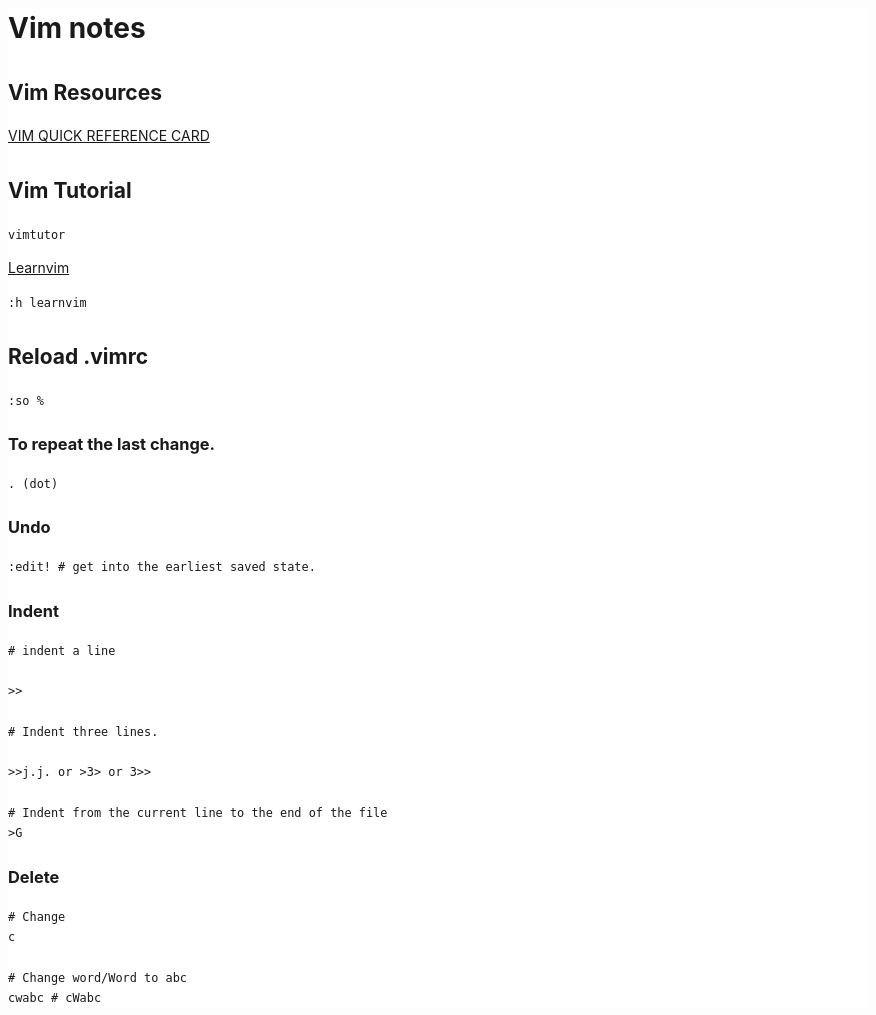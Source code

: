 # Vim notes

## Vim Resources

[VIM QUICK REFERENCE CARD](http://tnerual.eriogerg.free.fr/vimqrc.html)


## Vim Tutorial

    vimtutor

[Learnvim](https://github.com/dahu/LearnVim)

    :h learnvim
    

## Reload .vimrc

    :so %

### To repeat the last change.

    . (dot) 

### Undo

    :edit! # get into the earliest saved state.
    
### Indent

    # indent a line 

    >> 

    # Indent three lines.

    >>j.j. or >3> or 3>>

    # Indent from the current line to the end of the file
    >G


### Delete

    # Change
    c

    # Change word/Word to abc
    cwabc # cWabc

